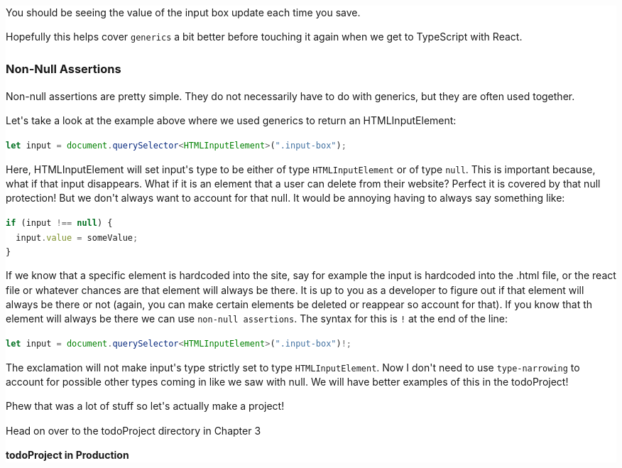 You should be seeing the value of the input box update each time you save.

Hopefully this helps cover `generics` a bit better before touching it again when we get to TypeScript with React.

### Non-Null Assertions

Non-null assertions are pretty simple. They do not necessarily have to do with generics, but they are often used together.

Let's take a look at the example above where we used generics to return an HTMLInputElement:

```typescript
let input = document.querySelector<HTMLInputElement>(".input-box");
```

Here, HTMLInputElement will set input's type to be either of type `HTMLInputElement` or of type `null`. This is important because, what if that input disappears. What if it is an element that a user can delete from their website? Perfect it is covered by that null protection! But we don't always want to account for that null. It would be annoying having to always say something like:

```typescript
if (input !== null) {
  input.value = someValue;
}
```

If we know that a specific element is hardcoded into the site, say for example the input is hardcoded into the .html file, or the react file or whatever chances are that element will always be there. It is up to you as a developer to figure out if that element will always be there or not (again, you can make certain elements be deleted or reappear so account for that). If you know that th element will always be there we can use `non-null assertions`. The syntax for this is `!` at the end of the line:

```typescript
let input = document.querySelector<HTMLInputElement>(".input-box")!;
```

The exclamation will not make input's type strictly set to type `HTMLInputElement`. Now I don't need to use `type-narrowing` to account for possible other types coming in like we saw with null. We will have better examples of this in the todoProject!

Phew that was a lot of stuff so let's actually make a project!

Head on over to the todoProject directory in Chapter 3

**todoProject in Production**
